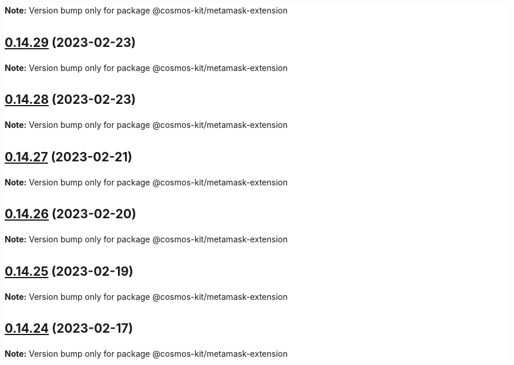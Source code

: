 **Note:** Version bump only for package @cosmos-kit/metamask-extension





## [0.14.29](https://github.com/cosmology-tech/cosmos-kit/compare/@cosmos-kit/metamask-extension@0.14.28...@cosmos-kit/metamask-extension@0.14.29) (2023-02-23)

**Note:** Version bump only for package @cosmos-kit/metamask-extension





## [0.14.28](https://github.com/cosmology-tech/cosmos-kit/compare/@cosmos-kit/metamask-extension@0.14.27...@cosmos-kit/metamask-extension@0.14.28) (2023-02-23)

**Note:** Version bump only for package @cosmos-kit/metamask-extension





## [0.14.27](https://github.com/cosmology-tech/cosmos-kit/compare/@cosmos-kit/metamask-extension@0.14.26...@cosmos-kit/metamask-extension@0.14.27) (2023-02-21)

**Note:** Version bump only for package @cosmos-kit/metamask-extension





## [0.14.26](https://github.com/cosmology-tech/cosmos-kit/compare/@cosmos-kit/metamask-extension@0.14.25...@cosmos-kit/metamask-extension@0.14.26) (2023-02-20)

**Note:** Version bump only for package @cosmos-kit/metamask-extension





## [0.14.25](https://github.com/cosmology-tech/cosmos-kit/compare/@cosmos-kit/metamask-extension@0.14.24...@cosmos-kit/metamask-extension@0.14.25) (2023-02-19)

**Note:** Version bump only for package @cosmos-kit/metamask-extension





## [0.14.24](https://github.com/cosmology-tech/cosmos-kit/compare/@cosmos-kit/metamask-extension@0.14.23...@cosmos-kit/metamask-extension@0.14.24) (2023-02-17)

**Note:** Version bump only for package @cosmos-kit/metamask-extension
